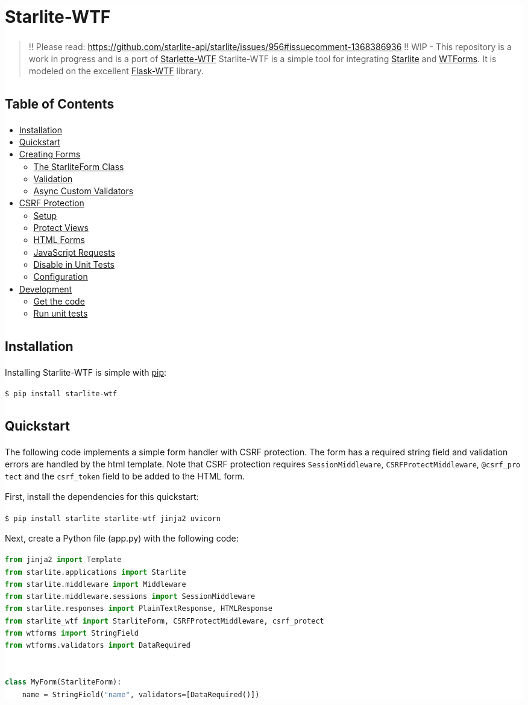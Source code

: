 # Starlite-WTF

> !! Please read: https://github.com/starlite-api/starlite/issues/956#issuecomment-1368386936
> !! WIP - This repository is a work in progress and is a port of [Starlette-WTF](https://github.com/muicss/starlette-wtf)
Starlite-WTF is a simple tool for integrating [Starlite](https://www.starliteproject.dev/) and [WTForms](https://wtforms.readthedocs.io/en/stable/). It is modeled on the excellent [Flask-WTF](https://flask-wtf.readthedocs.io) library.

## Table of Contents

- [Installation](#installation)
- [Quickstart](#quickstart)
- [Creating Forms](#creating-forms)
  * [The StarliteForm Class](#the-starliteform-class)
  * [Validation](#validation)
  * [Async Custom Validators](#async-custom-validators)
- [CSRF Protection](#csrf-protection)
  * [Setup](#setup)
  * [Protect Views](#protect-views)
  * [HTML Forms](#html-forms)
  * [JavaScript Requests](#javascript-requests)
  * [Disable in Unit Tests](#disable-in-unit-tests)
  * [Configuration](#configuration)
- [Development](#development)
  * [Get the code](#get-the-code)
  * [Run unit tests](#run-unit-tests)

## Installation

Installing Starlite-WTF is simple with [pip](https://pip.pypa.io/en/stable/):

```bash
$ pip install starlite-wtf
```

## Quickstart

The following code implements a simple form handler with CSRF protection. The form has a required string field and validation errors are handled by the html template. Note that CSRF protection requires `SessionMiddleware`, `CSRFProtectMiddleware`, `@csrf_protect` and the `csrf_token` field to be added to the HTML form.

First, install the dependencies for this quickstart:

```bash
$ pip install starlite starlite-wtf jinja2 uvicorn
```

Next, create a Python file (app.py) with the following code:

```python
from jinja2 import Template
from starlite.applications import Starlite
from starlite.middleware import Middleware
from starlite.middleware.sessions import SessionMiddleware
from starlite.responses import PlainTextResponse, HTMLResponse
from starlite_wtf import StarliteForm, CSRFProtectMiddleware, csrf_protect
from wtforms import StringField
from wtforms.validators import DataRequired


class MyForm(StarliteForm):
    name = StringField("name", validators=[DataRequired()])

```

[//]: # (TODO: Find equivalent)
